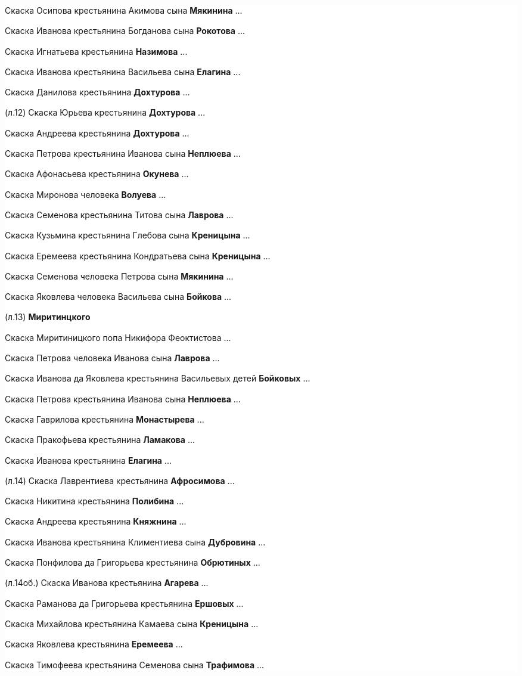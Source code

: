 Скаска Осипова крестьянина Акимова сына **Мякинина** ...

Скаска Иванова крестьянина Богданова сына **Рокотова** ...

Скаска Игнатьева крестьянина **Назимова** ...

Скаска Иванова крестьянина Васильева сына **Елагина** ...

Скаска Данилова крестьянина **Дохтурова** ...

(л.12) Скаска Юрьева крестьянина **Дохтурова** ...

Скаска Андреева крестьянина **Дохтурова** ...

Скаска Петрова крестьянина Иванова сына **Неплюева** ...

Скаска Афонасьева крестьянина **Окунева** ...

Скаска Миронова человека **Волуева** ...

Скаска Семенова крестьянина Титова сына **Лаврова** ...

Скаска Кузьмина крестьянина Глебова сына **Креницына** ...

Скаска Еремеева крестьянина Кондратьева сына **Креницына** ...

Скаска Семенова человека Петрова сына **Мякинина** ...

Скаска Яковлева человека Васильева сына **Бойкова** ...

(л.13) **Миритинцкого**

Скаска Миритиницкого попа Никифора Феоктистова ...

Скаска Петрова человека Иванова сына **Лаврова** ...

Скаска Иванова да Яковлева крестьянина Васильевых детей **Бойковых** ...

Скаска Петрова крестьянина Иванова сына **Неплюева** ...

Скаска Гаврилова крестьянина **Монастырева** ...

Скаска Пракофьева крестьянина **Ламакова** ...

Скаска Иванова крестьянина **Елагина** ...

(л.14) Скаска Лаврентиева крестьянина **Афросимова** ...

Скаска Никитина крестьянина **Полибина** ...

Скаска Андреева крестьянина **Княжнина** ...

Скаска Иванова крестьянина Климентиева сына **Дубровина** ...

Скаска Понфилова да Григорьева крестьянина **Обрютиных** ...

(л.14об.) Скаска Иванова крестьянина **Агарева** ...

Скаска Раманова да Григорьева крестьянина **Ершовых** ...

Скаска Михайлова крестьянина Камаева сына **Креницына** ...

Скаска Яковлева крестьянина **Еремеева** ...

Скаска Тимофеева крестьянина Семенова сына **Трафимова** ...
